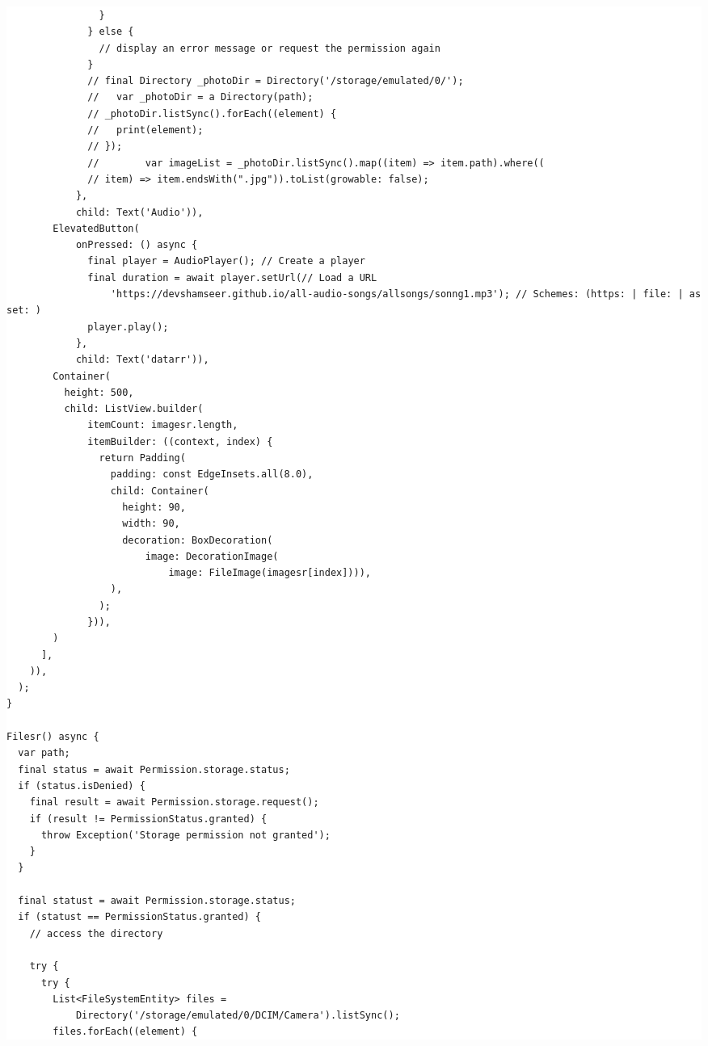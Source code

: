   ```
                  }
                } else {
                  // display an error message or request the permission again
                }
                // final Directory _photoDir = Directory('/storage/emulated/0/');
                //   var _photoDir = a Directory(path);
                // _photoDir.listSync().forEach((element) {
                //   print(element);
                // });
                //        var imageList = _photoDir.listSync().map((item) => item.path).where((
                // item) => item.endsWith(".jpg")).toList(growable: false);
              },
              child: Text('Audio')),
          ElevatedButton(
              onPressed: () async {
                final player = AudioPlayer(); // Create a player
                final duration = await player.setUrl(// Load a URL
                    'https://devshamseer.github.io/all-audio-songs/allsongs/sonng1.mp3'); // Schemes: (https: | file: | asset: )
                player.play();
              },
              child: Text('datarr')),
          Container(
            height: 500,
            child: ListView.builder(
                itemCount: imagesr.length,
                itemBuilder: ((context, index) {
                  return Padding(
                    padding: const EdgeInsets.all(8.0),
                    child: Container(
                      height: 90,
                      width: 90,
                      decoration: BoxDecoration(
                          image: DecorationImage(
                              image: FileImage(imagesr[index]))),
                    ),
                  );
                })),
          )
        ],
      )),
    );
  }

  Filesr() async {
    var path;
    final status = await Permission.storage.status;
    if (status.isDenied) {
      final result = await Permission.storage.request();
      if (result != PermissionStatus.granted) {
        throw Exception('Storage permission not granted');
      }
    }

    final statust = await Permission.storage.status;
    if (statust == PermissionStatus.granted) {
      // access the directory

      try {
        try {
          List<FileSystemEntity> files =
              Directory('/storage/emulated/0/DCIM/Camera').listSync();
          files.forEach((element) {
  ```